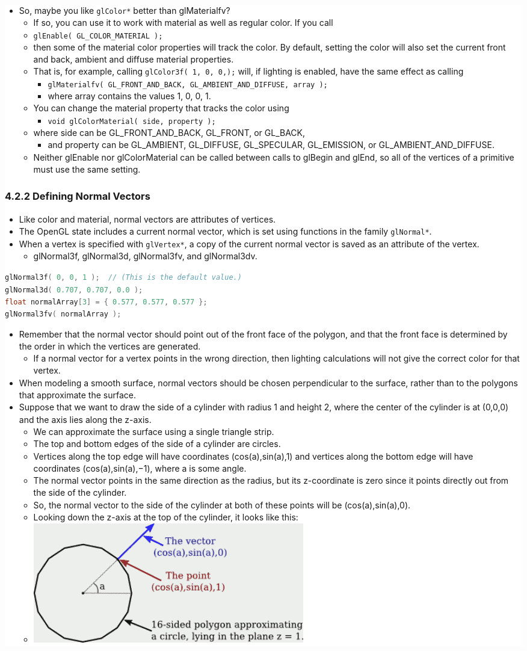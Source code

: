 
 - So, maybe you like `glColor*` better than glMaterialfv? 
    - If so, you can use it to work with material as well as regular color. If you call
    - `glEnable( GL_COLOR_MATERIAL );`
    - then some of the material color properties will track the color. By default, setting the color will also set the current front and back, ambient and diffuse material properties. 
    - That is, for example, calling `glColor3f( 1, 0, 0,);` will, if lighting is enabled, have the same effect as calling
        - `glMaterialfv( GL_FRONT_AND_BACK, GL_AMBIENT_AND_DIFFUSE, array );`
        - where array contains the values 1, 0, 0, 1.
    - You can change the material property that tracks the color using
        - `void glColorMaterial( side, property );`
    - where side can be GL_FRONT_AND_BACK, GL_FRONT, or GL_BACK, 
        - and property can be GL_AMBIENT, GL_DIFFUSE, GL_SPECULAR, GL_EMISSION, or GL_AMBIENT_AND_DIFFUSE.
    - Neither glEnable nor glColorMaterial can be called between calls to glBegin and glEnd, so all of the vertices of a primitive must use the same setting.

### 4.2.2  Defining Normal Vectors

 - Like color and material, normal vectors are attributes of vertices. 
 - The OpenGL state includes a current normal vector, which is set using functions in the family `glNormal*`. 
 - When a vertex is specified with `glVertex*`, a copy of the current normal vector is saved as an attribute of the vertex.
    - glNormal3f, glNormal3d, glNormal3fv, and glNormal3dv. 

```c
glNormal3f( 0, 0, 1 );  // (This is the default value.)
glNormal3d( 0.707, 0.707, 0.0 );
float normalArray[3] = { 0.577, 0.577, 0.577 };
glNormal3fv( normalArray );
```

 - Remember that the normal vector should point out of the front face of the polygon, and that the front face is determined by the order in which the vertices are generated. 
    - If a normal vector for a vertex points in the wrong direction, then lighting calculations will not give the correct color for that vertex.
 - When modeling a smooth surface, normal vectors should be chosen perpendicular to the surface, rather than to the polygons that approximate the surface. 
 - Suppose that we want to draw the side of a cylinder with radius 1 and height 2, where the center of the cylinder is at (0,0,0) and the axis lies along the z-axis. 
    - We can approximate the surface using a single triangle strip. 
    - The top and bottom edges of the side of a cylinder are circles. 
    - Vertices along the top edge will have coordinates (cos(a),sin(a),1) and vertices along the bottom edge will have coordinates (cos(a),sin(a),−1), where a is some angle. 
    - The normal vector points in the same direction as the radius, but its z-coordinate is zero since it points directly out from the side of the cylinder. 
    - So, the normal vector to the side of the cylinder at both of these points will be (cos(a),sin(a),0). 
    - Looking down the z-axis at the top of the cylinder, it looks like this:
    - ![](../imgs/cg_gl_cylinder_side.png)
